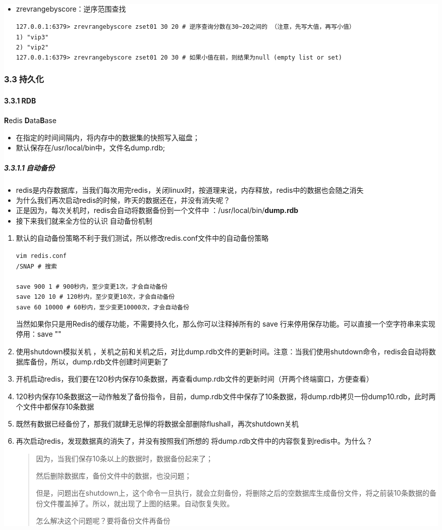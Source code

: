 * zrevrangebyscore：逆序范围查找

  ```
  127.0.0.1:6379> zrevrangebyscore zset01 30 20 # 逆序查询分数在30~20之间的 （注意，先写大值，再写小值）
  1) "vip3" 
  2) "vip2"
  127.0.0.1:6379> zrevrangebyscore zset01 20 30 # 如果小值在前，则结果为null (empty list or set)
  ```



### 3.3 持久化

#### 3.3.1 RDB

**R**edis **D**ata**B**ase

* 在指定的时间间隔内，将内存中的数据集的快照写入磁盘；
* 默认保存在/usr/local/bin中，文件名dump.rdb;

##### 3.3.1.1 自动备份

* redis是内存数据库，当我们每次用完redis，关闭linux时，按道理来说，内存释放，redis中的数据也会随之消失
* 为什么我们再次启动redis的时候，昨天的数据还在，并没有消失呢？
* 正是因为，每次关机时，redis会自动将数据备份到一个文件中 ：/usr/local/bin/**dump.rdb**
* 接下来我们就来全方位的认识 自动备份机制



1. 默认的自动备份策略不利于我们测试，所以修改redis.conf文件中的自动备份策略

   ```
   vim redis.conf
   /SNAP # 搜索
   
   save 900 1 # 900秒内，至少变更1次，才会自动备份
   save 120 10 # 120秒内，至少变更10次，才会自动备份
   save 60 10000 # 60秒内，至少变更10000次，才会自动备份
   ```

   当然如果你只是用Redis的缓存功能，不需要持久化，那么你可以注释掉所有的 save 行来停用保存功能。可以直接一个空字符串来实现停用：save ""

2. 使用shutdown模拟关机 ，关机之前和关机之后，对比dump.rdb文件的更新时间。注意：当我们使用shutdown命令，redis会自动将数据库备份，所以，dump.rdb文件创建时间更新了

3. 开机启动redis，我们要在120秒内保存10条数据，再查看dump.rdb文件的更新时间（开两个终端窗口，方便查看）

4. 120秒内保存10条数据这一动作触发了备份指令，目前，dump.rdb文件中保存了10条数据，将dump.rdb拷贝一份dump10.rdb，此时两个文件中都保存10条数据

5. 既然有数据已经备份了，那我们就肆无忌惮的将数据全部删除flushall，再次shutdown关机

6. 再次启动redis，发现数据真的消失了，并没有按照我们所想的 将dump.rdb文件中的内容恢复到redis中。为什么？

   >因为，当我们保存10条以上的数据时，数据备份起来了；
   >
   >然后删除数据库，备份文件中的数据，也没问题；
   >
   >但是，问题出在shutdown上，这个命令一旦执行，就会立刻备份，将删除之后的空数据库生成备份文件，将之前装10条数据的备份文件覆盖掉了。所以，就出现了上图的结果。自动恢复失败。
   >
   >怎么解决这个问题呢？要将备份文件再备份
